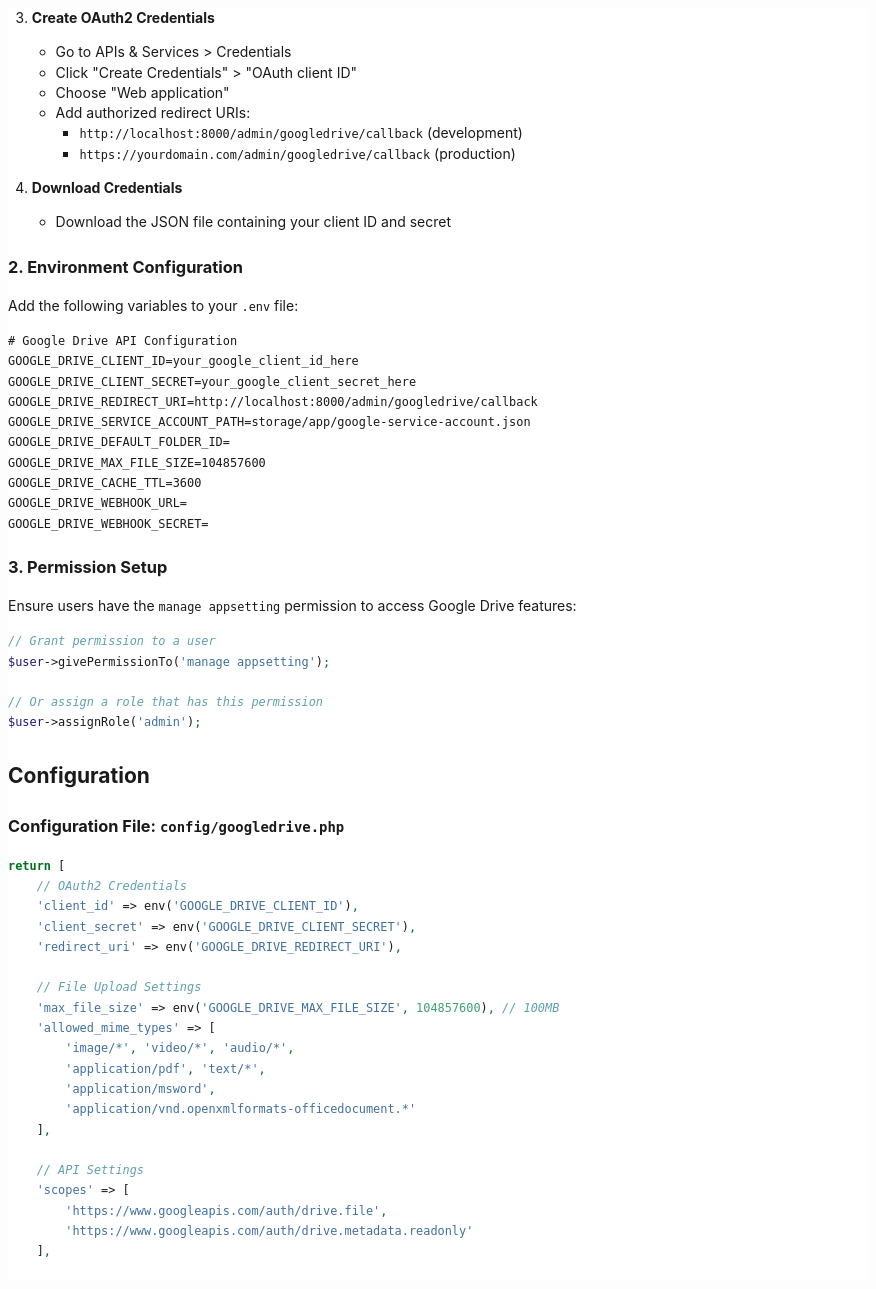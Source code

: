3. **Create OAuth2 Credentials**
   - Go to APIs & Services > Credentials
   - Click "Create Credentials" > "OAuth client ID"
   - Choose "Web application"
   - Add authorized redirect URIs:
     - `http://localhost:8000/admin/googledrive/callback` (development)
     - `https://yourdomain.com/admin/googledrive/callback` (production)

4. **Download Credentials**
   - Download the JSON file containing your client ID and secret

### 2. Environment Configuration

Add the following variables to your `.env` file:

```env
# Google Drive API Configuration
GOOGLE_DRIVE_CLIENT_ID=your_google_client_id_here
GOOGLE_DRIVE_CLIENT_SECRET=your_google_client_secret_here
GOOGLE_DRIVE_REDIRECT_URI=http://localhost:8000/admin/googledrive/callback
GOOGLE_DRIVE_SERVICE_ACCOUNT_PATH=storage/app/google-service-account.json
GOOGLE_DRIVE_DEFAULT_FOLDER_ID=
GOOGLE_DRIVE_MAX_FILE_SIZE=104857600
GOOGLE_DRIVE_CACHE_TTL=3600
GOOGLE_DRIVE_WEBHOOK_URL=
GOOGLE_DRIVE_WEBHOOK_SECRET=
```

### 3. Permission Setup

Ensure users have the `manage appsetting` permission to access Google Drive features:

```php
// Grant permission to a user
$user->givePermissionTo('manage appsetting');

// Or assign a role that has this permission
$user->assignRole('admin');
```

## Configuration

### Configuration File: `config/googledrive.php`

```php
return [
    // OAuth2 Credentials
    'client_id' => env('GOOGLE_DRIVE_CLIENT_ID'),
    'client_secret' => env('GOOGLE_DRIVE_CLIENT_SECRET'),
    'redirect_uri' => env('GOOGLE_DRIVE_REDIRECT_URI'),
    
    // File Upload Settings
    'max_file_size' => env('GOOGLE_DRIVE_MAX_FILE_SIZE', 104857600), // 100MB
    'allowed_mime_types' => [
        'image/*', 'video/*', 'audio/*',
        'application/pdf', 'text/*',
        'application/msword',
        'application/vnd.openxmlformats-officedocument.*'
    ],
    
    // API Settings
    'scopes' => [
        'https://www.googleapis.com/auth/drive.file',
        'https://www.googleapis.com/auth/drive.metadata.readonly'
    ],
    
```